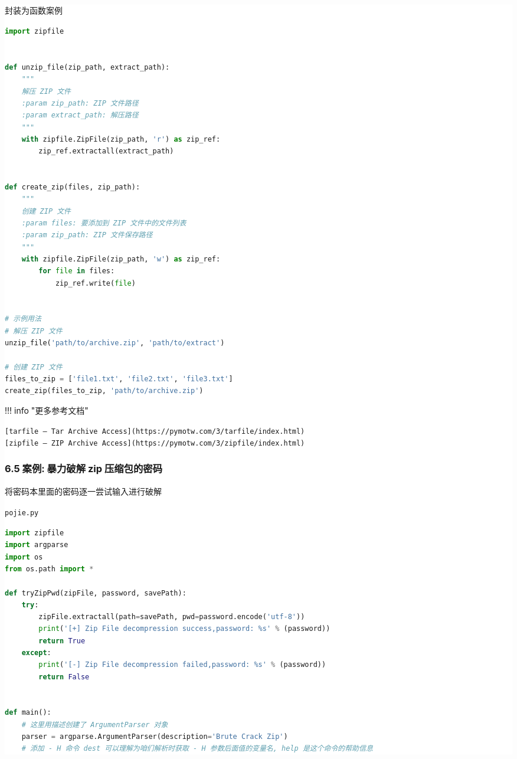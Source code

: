 封装为函数案例

```python
import zipfile


def unzip_file(zip_path, extract_path):
    """
    解压 ZIP 文件
    :param zip_path: ZIP 文件路径
    :param extract_path: 解压路径
    """
    with zipfile.ZipFile(zip_path, 'r') as zip_ref:
        zip_ref.extractall(extract_path)


def create_zip(files, zip_path):
    """
    创建 ZIP 文件
    :param files: 要添加到 ZIP 文件中的文件列表
    :param zip_path: ZIP 文件保存路径
    """
    with zipfile.ZipFile(zip_path, 'w') as zip_ref:
        for file in files:
            zip_ref.write(file)


# 示例用法
# 解压 ZIP 文件
unzip_file('path/to/archive.zip', 'path/to/extract')

# 创建 ZIP 文件
files_to_zip = ['file1.txt', 'file2.txt', 'file3.txt']
create_zip(files_to_zip, 'path/to/archive.zip')
```

!!! info "更多参考文档"

    [tarfile — Tar Archive Access](https://pymotw.com/3/tarfile/index.html)
    [zipfile — ZIP Archive Access](https://pymotw.com/3/zipfile/index.html)

### 6.5 案例: 暴力破解 zip 压缩包的密码

将密码本里面的密码逐一尝试输入进行破解

`pojie.py`

```python
import zipfile
import argparse
import os
from os.path import *

def tryZipPwd(zipFile, password, savePath):
    try:
        zipFile.extractall(path=savePath, pwd=password.encode('utf-8'))
        print('[+] Zip File decompression success,password: %s' % (password))
        return True
    except:
        print('[-] Zip File decompression failed,password: %s' % (password))
        return False


def main():
    # 这里用描述创建了 ArgumentParser 对象
    parser = argparse.ArgumentParser(description='Brute Crack Zip')
    # 添加 - H 命令 dest 可以理解为咱们解析时获取 - H 参数后面值的变量名, help 是这个命令的帮助信息
```